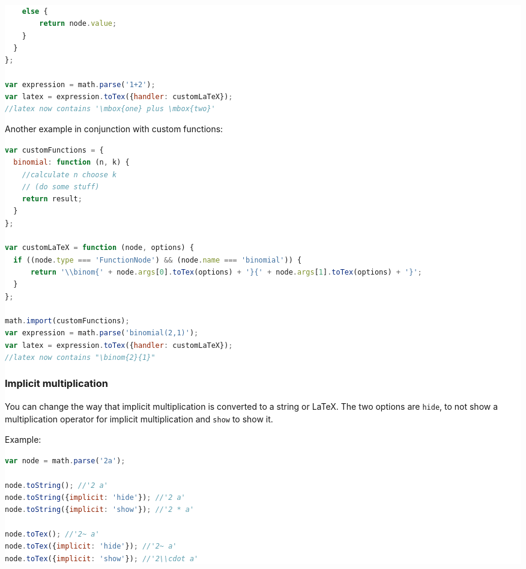 ```js
    else {
        return node.value;
    }
  }
};

var expression = math.parse('1+2');
var latex = expression.toTex({handler: customLaTeX});
//latex now contains '\mbox{one} plus \mbox{two}'
```

Another example in conjunction with custom functions:

```js
var customFunctions = {
  binomial: function (n, k) {
    //calculate n choose k
    // (do some stuff)
    return result;
  }
};

var customLaTeX = function (node, options) {
  if ((node.type === 'FunctionNode') && (node.name === 'binomial')) {
      return '\\binom{' + node.args[0].toTex(options) + '}{' + node.args[1].toTex(options) + '}';
  }
};

math.import(customFunctions);
var expression = math.parse('binomial(2,1)');
var latex = expression.toTex({handler: customLaTeX});
//latex now contains "\binom{2}{1}"
```

### Implicit multiplication

You can change the way that implicit multiplication is converted to a string or LaTeX. The two options are `hide`, to not show a multiplication operator for implicit multiplication and `show` to show it.

Example:

```js
var node = math.parse('2a');

node.toString(); //'2 a'
node.toString({implicit: 'hide'}); //'2 a'
node.toString({implicit: 'show'}); //'2 * a'

node.toTex(); //'2~ a'
node.toTex({implicit: 'hide'}); //'2~ a'
node.toTex({implicit: 'show'}); //'2\\cdot a'
```
